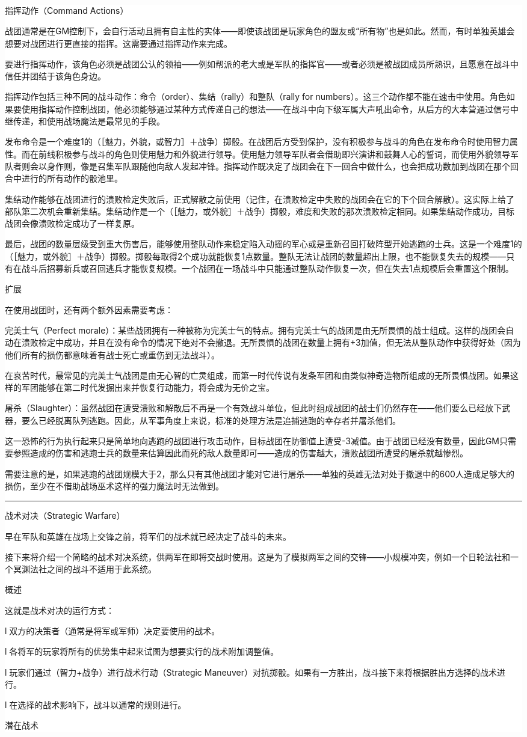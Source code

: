 
指挥动作（Command Actions）

战团通常是在GM控制下，会自行活动且拥有自主性的实体——即使该战团是玩家角色的盟友或“所有物”也是如此。然而，有时单独英雄会想要对战团进行更直接的指挥。这需要通过指挥动作来完成。

要进行指挥动作，该角色必须是战团公认的领袖——例如帮派的老大或是军队的指挥官——或者必须是被战团成员所熟识，且愿意在战斗中信任并团结于该角色身边。

指挥动作包括三种不同的战斗动作：命令（order）、集结（rally）和整队（rally for numbers）。这三个动作都不能在速击中使用。角色如果要使用指挥动作控制战团，他必须能够通过某种方式传递自己的想法——在战斗中向下级军属大声吼出命令，从后方的大本营通过信号中继传递，和使用战场魔法是最常见的手段。

发布命令是一个难度1的（［魅力，外貌，或智力］＋战争）掷骰。在战团后方受到保护，没有积极参与战斗的角色在发布命令时使用智力属性。而在前线积极参与战斗的角色则使用魅力和外貌进行领导。使用魅力领导军队者会借助即兴演讲和鼓舞人心的誓词，而使用外貌领导军队者则会以身作则，像是召集军队跟随他向敌人发起冲锋。指挥动作既决定了战团会在下一回合中做什么，也会把成功数加到战团在那个回合中进行的所有动作的骰池里。

集结动作能够在战团进行的溃败检定失败后，正式解散之前使用（记住，在溃败检定中失败的战团会在它的下个回合解散）。这实际上给了部队第二次机会重新集结。集结动作是一个（［魅力，或外貌］＋战争）掷骰，难度和失败的那次溃败检定相同。如果集结动作成功，目标战团会像溃败检定成功了一样复原。

最后，战团的数量层级受到重大伤害后，能够使用整队动作来稳定陷入动摇的军心或是重新召回打破阵型开始逃跑的士兵。这是一个难度1的（［魅力，或外貌］＋战争）掷骰。掷骰每取得2个成功就能恢复1点数量。整队无法让战团的数量超出上限，也不能恢复失去的规模——只有在战斗后招募新兵或召回逃兵才能恢复规模。一个战团在一场战斗中只能通过整队动作恢复一次，但在失去1点规模后会重置这个限制。

 

扩展

在使用战团时，还有两个额外因素需要考虑：

完美士气（Perfect morale）：某些战团拥有一种被称为完美士气的特点。拥有完美士气的战团是由无所畏惧的战士组成。这样的战团会自动在溃败检定中成功，并且在没有命令的情况下绝对不会撤退。无所畏惧的战团在数量上拥有+3加值，但无法从整队动作中获得好处（因为他们所有的损伤都意味着有战士死亡或重伤到无法战斗）。

在哀苦时代，最常见的完美士气战团是由无心智的亡灵组成，而第一时代传说有发条军团和由类似神奇造物所组成的无所畏惧战团。如果这样的军团能够在第二时代发掘出来并恢复行动能力，将会成为无价之宝。

 
屠杀（Slaughter）：虽然战团在遭受溃败和解散后不再是一个有效战斗单位，但此时组成战团的战士们仍然存在——他们要么已经放下武器，要么已经脱离队列逃跑。因此，从军事角度上来说，标准的处理方法是追捕逃跑的幸存者并屠杀他们。

这一恐怖的行为执行起来只是简单地向逃跑的战团进行攻击动作，目标战团在防御值上遭受-3减值。由于战团已经没有数量，因此GM只需要参照造成的伤害和逃跑士兵的数量来估算因此而死的敌人数量即可——造成的伤害越大，溃败战团所遭受的屠杀就越惨烈。

需要注意的是，如果逃跑的战团规模大于2，那么只有其他战团才能对它进行屠杀——单独的英雄无法对处于撤退中的600人造成足够大的损伤，至少在不借助战场巫术这样的强力魔法时无法做到。



***

战术对决（Strategic Warfare）

早在军队和英雄在战场上交锋之前，将军们的战术就已经决定了战斗的未来。

接下来将介绍一个简略的战术对决系统，供两军在即将交战时使用。这是为了模拟两军之间的交锋——小规模冲突，例如一个日轮法社和一个冥渊法社之间的战斗不适用于此系统。

 

概述

这就是战术对决的运行方式：

l  双方的决策者（通常是将军或军师）决定要使用的战术。

l  各将军的玩家将所有的优势集中起来试图为想要实行的战术附加调整值。

l  玩家们通过（智力+战争）进行战术行动（Strategic Maneuver）对抗掷骰。如果有一方胜出，战斗接下来将根据胜出方选择的战术进行。

l  在选择的战术影响下，战斗以通常的规则进行。




潜在战术
